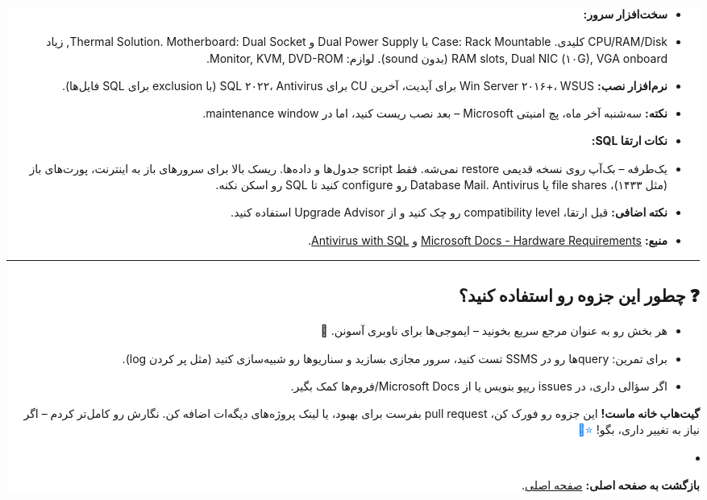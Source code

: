 <ul dir="rtl">
  <li><strong>سخت‌افزار سرور:</strong></li>
  <li><p dir="rtl">CPU/RAM/Disk کلیدی. Case: Rack Mountable با Dual Power Supply و Thermal Solution. Motherboard: Dual Socket, زیاد RAM slots, Dual NIC (۱۰G), VGA onboard (بدون sound). لوازم: Monitor, KVM, DVD-ROM.</p></li>
  <li><p dir="rtl"><strong>نرم‌افزار نصب:</strong> Win Server ۲۰۱۶+، WSUS برای آپدیت، آخرین CU برای SQL ۲۰۲۲، Antivirus (با exclusion برای SQL فایل‌ها).</p></li>
  <li><p dir="rtl"><strong>نکته:</strong> سه‌شنبه آخر ماه، پچ امنیتی Microsoft – بعد نصب ریست کنید، اما در maintenance window.</p></li>
</ul>

<ul dir="rtl">
  <li><strong>نکات ارتقا SQL:</strong></li>
  <li><p dir="rtl">یک‌طرفه – بک‌آپ روی نسخه قدیمی restore نمی‌شه. فقط script جدول‌ها و داده‌ها. ریسک بالا برای سرورهای باز به اینترنت، پورت‌های باز (مثل ۱۴۳۳)، file shares یا Database Mail. Antivirus رو configure کنید تا SQL رو اسکن نکنه.</p></li>
  <li><p dir="rtl"><strong>نکته اضافی:</strong> قبل ارتقا، compatibility level رو چک کنید و از Upgrade Advisor استفاده کنید.</p></li>
  <li><p dir="rtl"><strong>منبع:</strong> <a href="https://learn.microsoft.com/en-us/sql/sql-server/install/hardware-and-software-requirements-for-installing-sql-server-2022?view=sql-server-ver16">Microsoft Docs - Hardware Requirements</a> و <a href="https://learn.microsoft.com/en-us/troubleshoot/sql/database-engine/security/antivirus-and-sql-server">Antivirus with SQL</a>.</p></li>
</ul>

</div>

---

<div dir="rtl" markdown="1">

## ❓ چطور این جزوه رو استفاده کنید؟
<ul dir="rtl">
  <li><p dir="rtl">هر بخش رو به عنوان مرجع سریع بخونید – ایموجی‌ها برای ناوبری آسونن. 📌</p></li>
  <li><p dir="rtl">برای تمرین: queryها رو در SSMS تست کنید، سرور مجازی بسازید و سناریوها رو شبیه‌سازی کنید (مثل پر کردن log).</p></li>
  <li><p dir="rtl">اگر سؤالی داری، در issues ریپو بنویس یا از Microsoft Docs/فروم‌ها کمک بگیر.</p></li>
</ul>

<p dir="rtl"><strong>گیت‌هاب خانه ماست!</strong> این جزوه رو فورک کن، pull request بفرست برای بهبود، یا لینک پروژه‌های دیگه‌ات اضافه کن. نگارش رو کامل‌تر کردم – اگر نیاز به تغییر داری، بگو! <span style="color: #007bff;">⭐🚀</span></p>


  <li><p dir="rtl"><strong>بازگشت به صفحه اصلی:</strong> <a href="https://github.com/LaneZero/sql-server-dba-notes">صفحه اصلی</a>.</p></li>


</div>